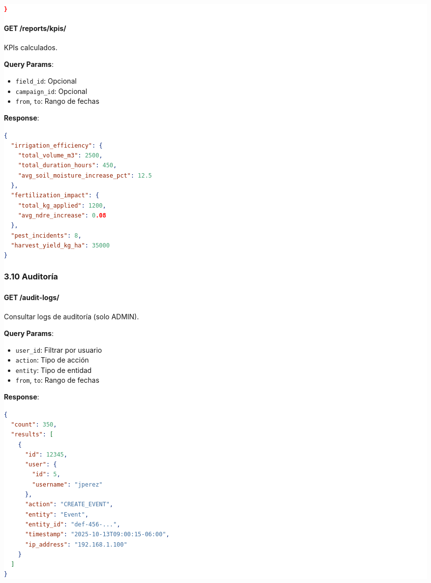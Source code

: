 ```json
}
```

#### GET /reports/kpis/
KPIs calculados.

**Query Params**:
- `field_id`: Opcional
- `campaign_id`: Opcional
- `from`, `to`: Rango de fechas

**Response**:
```json
{
  "irrigation_efficiency": {
    "total_volume_m3": 2500,
    "total_duration_hours": 450,
    "avg_soil_moisture_increase_pct": 12.5
  },
  "fertilization_impact": {
    "total_kg_applied": 1200,
    "avg_ndre_increase": 0.08
  },
  "pest_incidents": 8,
  "harvest_yield_kg_ha": 35000
}
```

### 3.10 Auditoría

#### GET /audit-logs/
Consultar logs de auditoría (solo ADMIN).

**Query Params**:
- `user_id`: Filtrar por usuario
- `action`: Tipo de acción
- `entity`: Tipo de entidad
- `from`, `to`: Rango de fechas

**Response**:
```json
{
  "count": 350,
  "results": [
    {
      "id": 12345,
      "user": {
        "id": 5,
        "username": "jperez"
      },
      "action": "CREATE_EVENT",
      "entity": "Event",
      "entity_id": "def-456-...",
      "timestamp": "2025-10-13T09:00:15-06:00",
      "ip_address": "192.168.1.100"
    }
  ]
}
```
